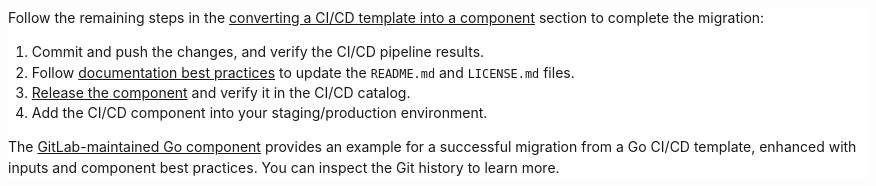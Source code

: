 Follow the remaining steps in the [converting a CI/CD template into a component](index.md#convert-a-cicd-template-to-a-component)
section to complete the migration:

1. Commit and push the changes, and verify the CI/CD pipeline results.
1. Follow [documentation best practices](index.md#best-practices) to update the `README.md` and `LICENSE.md` files.
1. [Release the component](index.md#publish-a-new-release) and verify it in the CI/CD catalog.
1. Add the CI/CD component into your staging/production environment.

The [GitLab-maintained Go component](https://gitlab.com/components/golang) provides an example
for a successful migration from a Go CI/CD template, enhanced with inputs and component best practices.
You can inspect the Git history to learn more.
